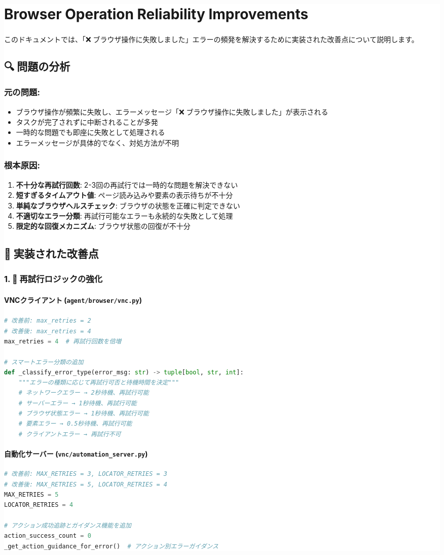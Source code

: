 # Browser Operation Reliability Improvements

このドキュメントでは、「❌ ブラウザ操作に失敗しました」エラーの頻発を解決するために実装された改善点について説明します。

## 🔍 問題の分析

### 元の問題:
- ブラウザ操作が頻繁に失敗し、エラーメッセージ「❌ ブラウザ操作に失敗しました」が表示される
- タスクが完了されずに中断されることが多発
- 一時的な問題でも即座に失敗として処理される
- エラーメッセージが具体的でなく、対処方法が不明

### 根本原因:
1. **不十分な再試行回数**: 2-3回の再試行では一時的な問題を解決できない
2. **短すぎるタイムアウト値**: ページ読み込みや要素の表示待ちが不十分
3. **単純なブラウザヘルスチェック**: ブラウザの状態を正確に判定できない
4. **不適切なエラー分類**: 再試行可能なエラーも永続的な失敗として処理
5. **限定的な回復メカニズム**: ブラウザ状態の回復が不十分

## 🎯 実装された改善点

### 1. 🔄 再試行ロジックの強化

#### VNCクライアント (`agent/browser/vnc.py`)
```python
# 改善前: max_retries = 2
# 改善後: max_retries = 4
max_retries = 4  # 再試行回数を倍増

# スマートエラー分類の追加
def _classify_error_type(error_msg: str) -> tuple[bool, str, int]:
    """エラーの種類に応じて再試行可否と待機時間を決定"""
    # ネットワークエラー → 2秒待機、再試行可能
    # サーバーエラー → 1秒待機、再試行可能  
    # ブラウザ状態エラー → 1秒待機、再試行可能
    # 要素エラー → 0.5秒待機、再試行可能
    # クライアントエラー → 再試行不可
```

#### 自動化サーバー (`vnc/automation_server.py`)
```python
# 改善前: MAX_RETRIES = 3, LOCATOR_RETRIES = 3
# 改善後: MAX_RETRIES = 5, LOCATOR_RETRIES = 4
MAX_RETRIES = 5
LOCATOR_RETRIES = 4

# アクション成功追跡とガイダンス機能を追加
action_success_count = 0
_get_action_guidance_for_error()  # アクション別エラーガイダンス
```
